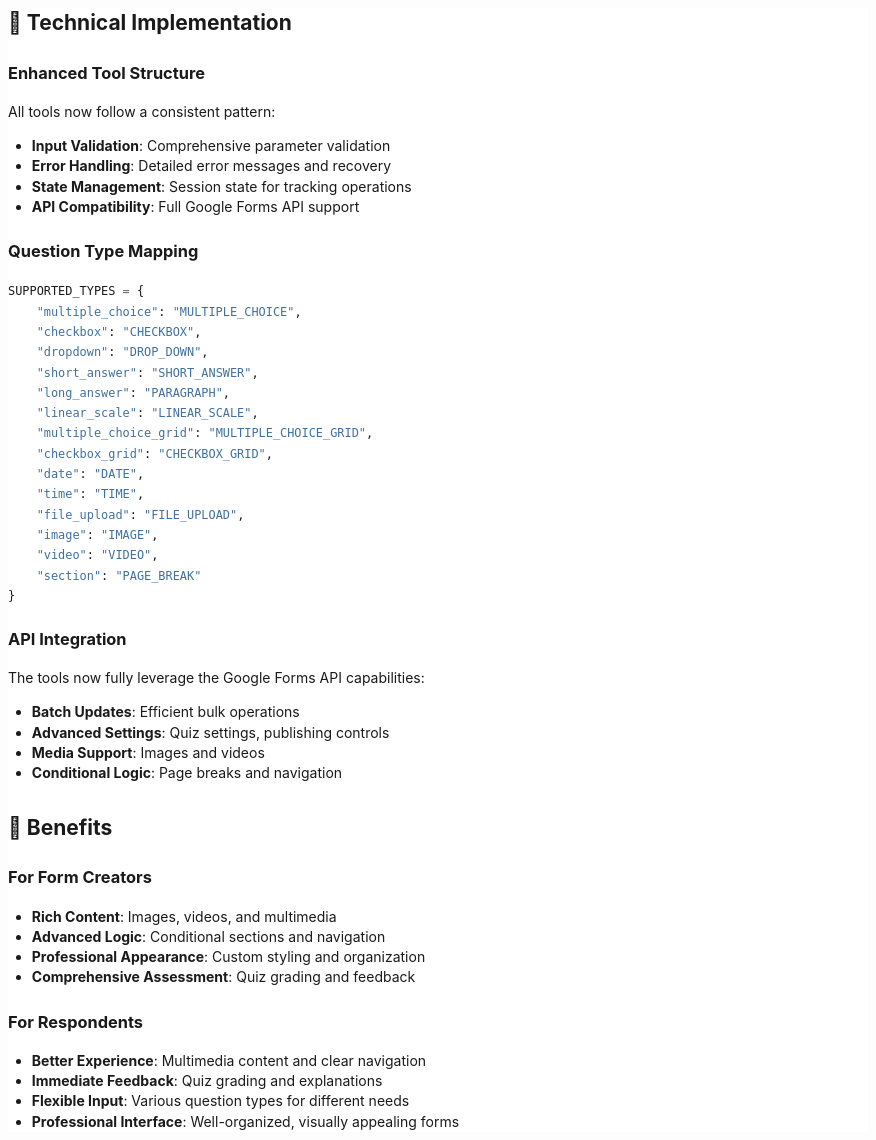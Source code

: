 ## 🔧 Technical Implementation

### Enhanced Tool Structure

All tools now follow a consistent pattern:
- **Input Validation**: Comprehensive parameter validation
- **Error Handling**: Detailed error messages and recovery
- **State Management**: Session state for tracking operations
- **API Compatibility**: Full Google Forms API support

### Question Type Mapping

```python
SUPPORTED_TYPES = {
    "multiple_choice": "MULTIPLE_CHOICE",
    "checkbox": "CHECKBOX",
    "dropdown": "DROP_DOWN",
    "short_answer": "SHORT_ANSWER",
    "long_answer": "PARAGRAPH",
    "linear_scale": "LINEAR_SCALE",
    "multiple_choice_grid": "MULTIPLE_CHOICE_GRID",
    "checkbox_grid": "CHECKBOX_GRID",
    "date": "DATE",
    "time": "TIME",
    "file_upload": "FILE_UPLOAD",
    "image": "IMAGE",
    "video": "VIDEO",
    "section": "PAGE_BREAK"
}
```

### API Integration

The tools now fully leverage the Google Forms API capabilities:
- **Batch Updates**: Efficient bulk operations
- **Advanced Settings**: Quiz settings, publishing controls
- **Media Support**: Images and videos
- **Conditional Logic**: Page breaks and navigation

## 🎯 Benefits

### For Form Creators
- **Rich Content**: Images, videos, and multimedia
- **Advanced Logic**: Conditional sections and navigation
- **Professional Appearance**: Custom styling and organization
- **Comprehensive Assessment**: Quiz grading and feedback

### For Respondents
- **Better Experience**: Multimedia content and clear navigation
- **Immediate Feedback**: Quiz grading and explanations
- **Flexible Input**: Various question types for different needs
- **Professional Interface**: Well-organized, visually appealing forms
